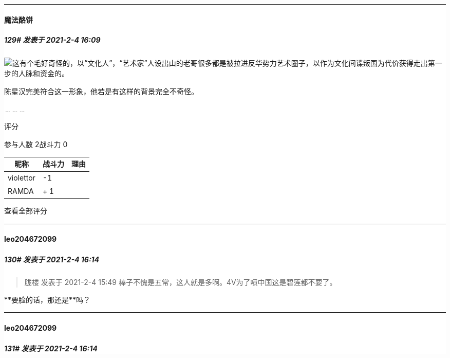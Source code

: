 





*****

####  魔法酪饼  
##### 129#       发表于 2021-2-4 16:09



<img src="https://static.saraba1st.com/image/smiley/face2017/002.png" referrerpolicy="no-referrer">这有个毛好奇怪的，以“文化人”，“艺术家”人设出山的老哥很多都是被拉进反华势力艺术圈子，以作为文化间谍叛国为代价获得走出第一步的人脉和资金的。

陈星汉完美符合这一形象，他若是有这样的背景完全不奇怪。



﹍﹍﹍

评分





 参与人数 2战斗力 0

|昵称|战斗力|理由|
|----|---|---|
| violettor|-1||
| RAMDA| + 1||



查看全部评分






*****

####  leo204672099  
##### 130#       发表于 2021-2-4 16:14



<blockquote>胧楼 发表于 2021-2-4 15:49
棒子不愧是五常，这人就是多啊。4V为了喷中国这是碧莲都不要了。</blockquote>
**要脸的话，那还是**吗？







*****

####  leo204672099  
##### 131#       发表于 2021-2-4 16:14

